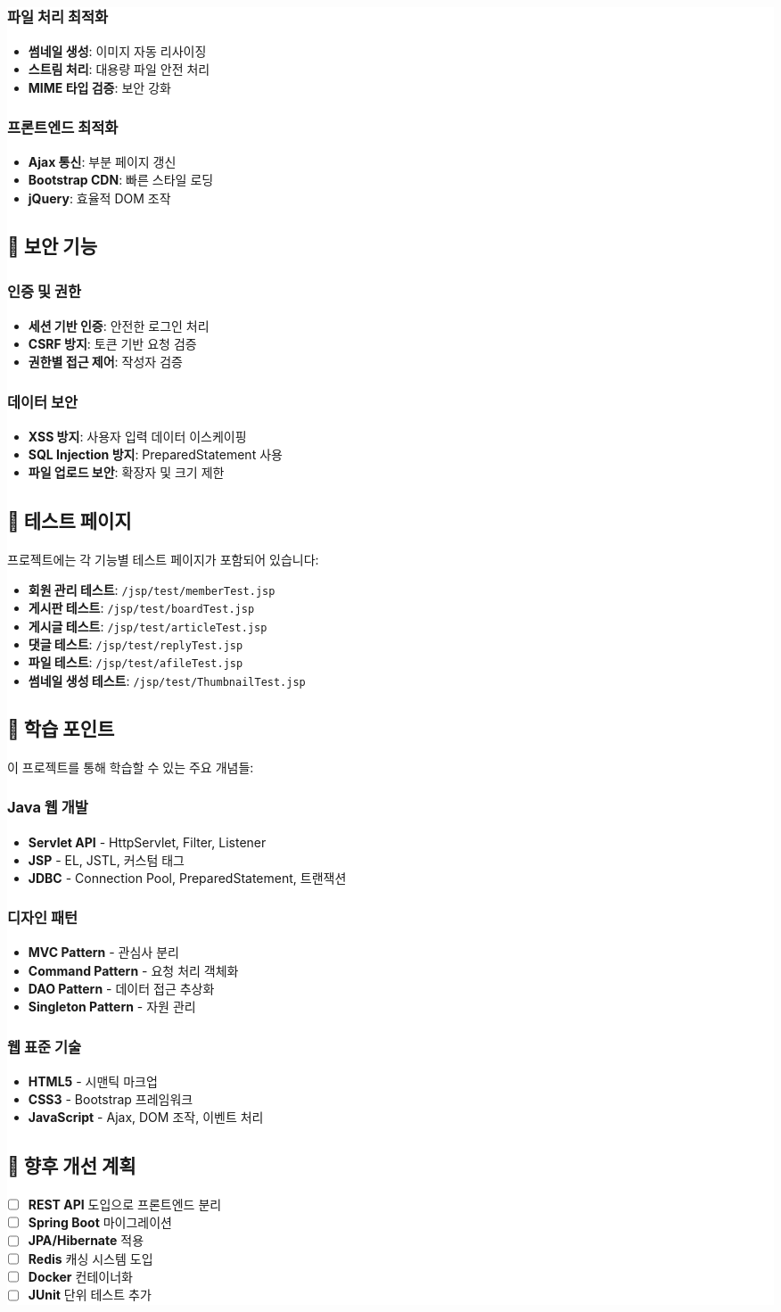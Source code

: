 ### 파일 처리 최적화  
- **썸네일 생성**: 이미지 자동 리사이징
- **스트림 처리**: 대용량 파일 안전 처리
- **MIME 타입 검증**: 보안 강화

### 프론트엔드 최적화
- **Ajax 통신**: 부분 페이지 갱신
- **Bootstrap CDN**: 빠른 스타일 로딩
- **jQuery**: 효율적 DOM 조작

## 🔐 보안 기능

### 인증 및 권한
- **세션 기반 인증**: 안전한 로그인 처리
- **CSRF 방지**: 토큰 기반 요청 검증
- **권한별 접근 제어**: 작성자 검증

### 데이터 보안
- **XSS 방지**: 사용자 입력 데이터 이스케이핑
- **SQL Injection 방지**: PreparedStatement 사용
- **파일 업로드 보안**: 확장자 및 크기 제한

## 🧪 테스트 페이지

프로젝트에는 각 기능별 테스트 페이지가 포함되어 있습니다:

- **회원 관리 테스트**: `/jsp/test/memberTest.jsp`
- **게시판 테스트**: `/jsp/test/boardTest.jsp`  
- **게시글 테스트**: `/jsp/test/articleTest.jsp`
- **댓글 테스트**: `/jsp/test/replyTest.jsp`
- **파일 테스트**: `/jsp/test/afileTest.jsp`
- **썸네일 생성 테스트**: `/jsp/test/ThumbnailTest.jsp`

## 📖 학습 포인트

이 프로젝트를 통해 학습할 수 있는 주요 개념들:

### Java 웹 개발
- **Servlet API** - HttpServlet, Filter, Listener
- **JSP** - EL, JSTL, 커스텀 태그
- **JDBC** - Connection Pool, PreparedStatement, 트랜잭션

### 디자인 패턴
- **MVC Pattern** - 관심사 분리
- **Command Pattern** - 요청 처리 객체화
- **DAO Pattern** - 데이터 접근 추상화
- **Singleton Pattern** - 자원 관리

### 웹 표준 기술
- **HTML5** - 시맨틱 마크업
- **CSS3** - Bootstrap 프레임워크
- **JavaScript** - Ajax, DOM 조작, 이벤트 처리

## 🔄 향후 개선 계획

- [ ] **REST API** 도입으로 프론트엔드 분리
- [ ] **Spring Boot** 마이그레이션
- [ ] **JPA/Hibernate** 적용
- [ ] **Redis** 캐싱 시스템 도입
- [ ] **Docker** 컨테이너화
- [ ] **JUnit** 단위 테스트 추가
